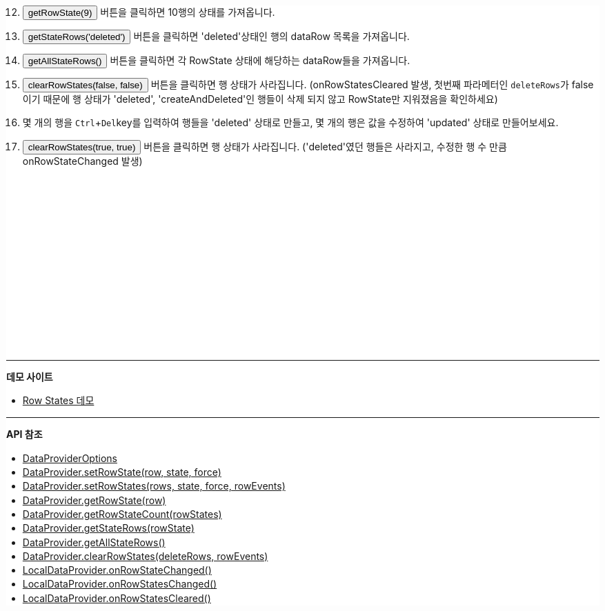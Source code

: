 12. <button type="button" class="btn btn-primary btn-xs" id="btnGetRowState">getRowState(9)</button> 버튼을 클릭하면 10행의 상태를 가져옵니다.

13. <button type="button" class="btn btn-primary btn-xs" id="btnGetStateRows">getStateRows('deleted')</button> 버튼을 클릭하면 'deleted'상태인 행의 dataRow 목록을 가져옵니다.

14. <button type="button" class="btn btn-primary btn-xs" id="btnGetAllStateRows">getAllStateRows()</button> 버튼을 클릭하면 각 RowState 상태에 해당하는 dataRow들을 가져옵니다.

15. <button type="button" class="btn btn-primary btn-xs" id="btnClearRowStatesF">clearRowStates(false, false)</button> 버튼을 클릭하면 행 상태가 사라집니다. (onRowStatesCleared 발생, 첫번째 파라메터인 `deleteRows`가 false 이기 때문에 행 상태가 'deleted', 'createAndDeleted'인 행들이 삭제 되지 않고 RowState만 지워졌음을 확인하세요)

16. 몇 개의 행을 `Ctrl`+`Del`key를 입력하여 행들을 'deleted' 상태로 만들고, 몇 개의 행은 값을 수정하여 'updated' 상태로 만들어보세요.

17. <button type="button" class="btn btn-primary btn-xs" id="btnClearRowStatesT">clearRowStates(true, true)</button> 버튼을 클릭하면 행 상태가 사라집니다. ('deleted'였던 행들은 사라지고, 수정한 행 수 만큼 onRowStateChanged 발생)

<div id="realgrid" style="width: 100%; height: 250px;"></div>

</pre>


---
**데모 사이트**

* [Row States 데모](http://demo.realgrid.com/Demo/RowState)

---
**API 참조**

* [DataProviderOptions](/api/types/DataProviderOptions/)
* [DataProvider.setRowState(row, state, force)](/api/DataProvider/setRowState/)
* [DataProvider.setRowStates(rows, state, force, rowEvents)](/api/DataProvider/setRowState/) 
* [DataProvider.getRowState(row)](/api/DataProvider/getRowState/)  
* [DataProvider.getRowStateCount(rowStates)](/api/DataProvider/getRowStateCount/)  
* [DataProvider.getStateRows(rowState)](/api/DataProvider/getStateRows/)  
* [DataProvider.getAllStateRows()](/api/DataProvider/getAllStateRows/)  
* [DataProvider.clearRowStates(deleteRows, rowEvents)](/api/DataProvider/clearRowStates/)   
* [LocalDataProvider.onRowStateChanged()](/api/LocalDataProvider/onRowStateChanged/)
* [LocalDataProvider.onRowStatesChanged()](/api/LocalDataProvider/onRowStatesChanged/)
* [LocalDataProvider.onRowStatesCleared()](/api/LocalDataProvider/onRowStatesCleared/)
